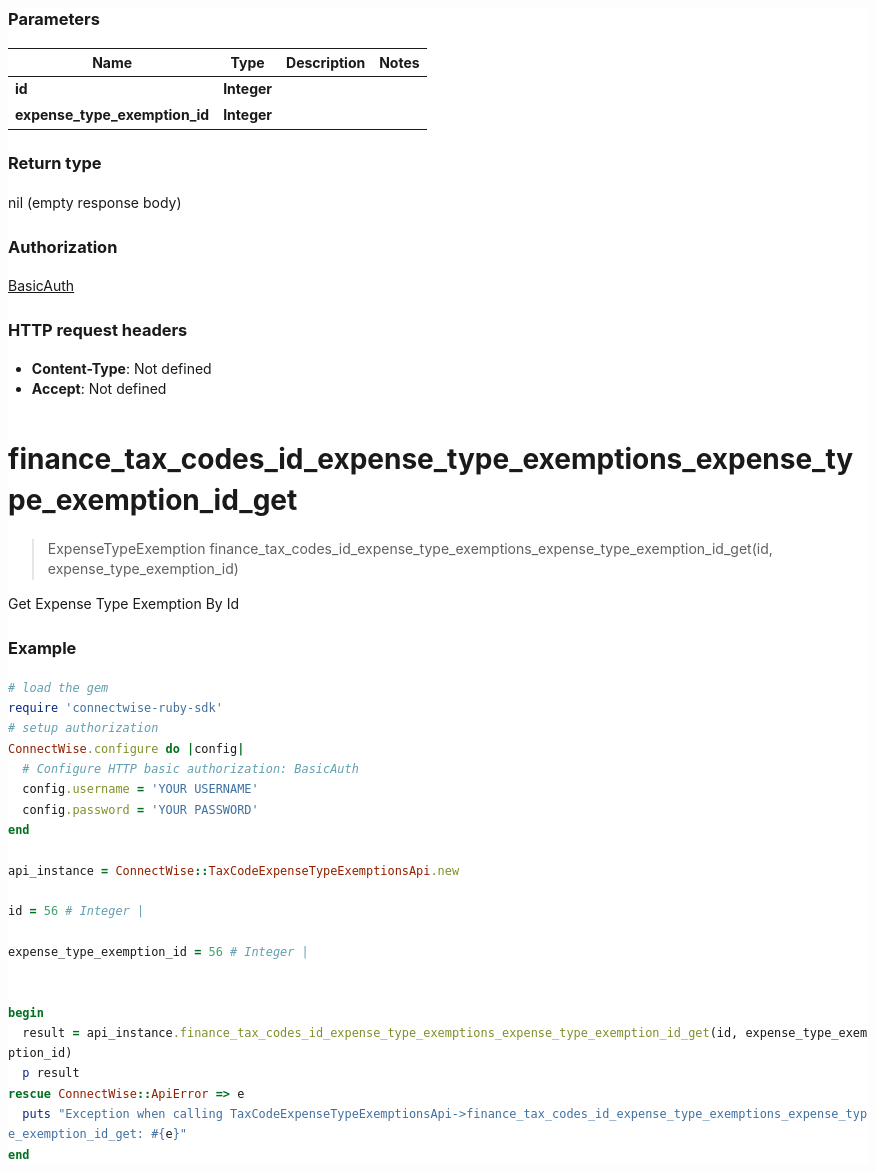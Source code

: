 ### Parameters

Name | Type | Description  | Notes
------------- | ------------- | ------------- | -------------
 **id** | **Integer**|  | 
 **expense_type_exemption_id** | **Integer**|  | 

### Return type

nil (empty response body)

### Authorization

[BasicAuth](../README.md#BasicAuth)

### HTTP request headers

 - **Content-Type**: Not defined
 - **Accept**: Not defined



# **finance_tax_codes_id_expense_type_exemptions_expense_type_exemption_id_get**
> ExpenseTypeExemption finance_tax_codes_id_expense_type_exemptions_expense_type_exemption_id_get(id, expense_type_exemption_id)



Get Expense Type Exemption By Id

### Example
```ruby
# load the gem
require 'connectwise-ruby-sdk'
# setup authorization
ConnectWise.configure do |config|
  # Configure HTTP basic authorization: BasicAuth
  config.username = 'YOUR USERNAME'
  config.password = 'YOUR PASSWORD'
end

api_instance = ConnectWise::TaxCodeExpenseTypeExemptionsApi.new

id = 56 # Integer | 

expense_type_exemption_id = 56 # Integer | 


begin
  result = api_instance.finance_tax_codes_id_expense_type_exemptions_expense_type_exemption_id_get(id, expense_type_exemption_id)
  p result
rescue ConnectWise::ApiError => e
  puts "Exception when calling TaxCodeExpenseTypeExemptionsApi->finance_tax_codes_id_expense_type_exemptions_expense_type_exemption_id_get: #{e}"
end
```
